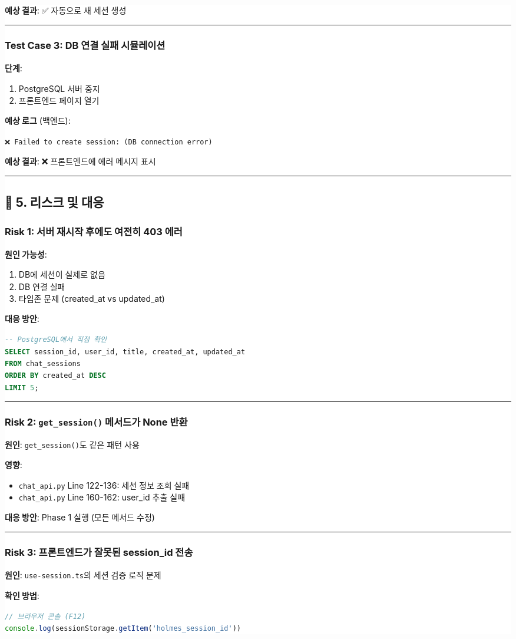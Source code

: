 **예상 결과**: ✅ 자동으로 새 세션 생성

---

### Test Case 3: DB 연결 실패 시뮬레이션

**단계**:
1. PostgreSQL 서버 중지
2. 프론트엔드 페이지 열기

**예상 로그** (백엔드):
```
❌ Failed to create session: (DB connection error)
```

**예상 결과**: ❌ 프론트엔드에 에러 메시지 표시

---

## 🚨 5. 리스크 및 대응

### Risk 1: 서버 재시작 후에도 여전히 403 에러

**원인 가능성**:
1. DB에 세션이 실제로 없음
2. DB 연결 실패
3. 타임존 문제 (created_at vs updated_at)

**대응 방안**:
```sql
-- PostgreSQL에서 직접 확인
SELECT session_id, user_id, title, created_at, updated_at
FROM chat_sessions
ORDER BY created_at DESC
LIMIT 5;
```

---

### Risk 2: `get_session()` 메서드가 None 반환

**원인**: `get_session()`도 같은 패턴 사용

**영향**:
- `chat_api.py` Line 122-136: 세션 정보 조회 실패
- `chat_api.py` Line 160-162: user_id 추출 실패

**대응 방안**: Phase 1 실행 (모든 메서드 수정)

---

### Risk 3: 프론트엔드가 잘못된 session_id 전송

**원인**: `use-session.ts`의 세션 검증 로직 문제

**확인 방법**:
```javascript
// 브라우저 콘솔 (F12)
console.log(sessionStorage.getItem('holmes_session_id'))
```
